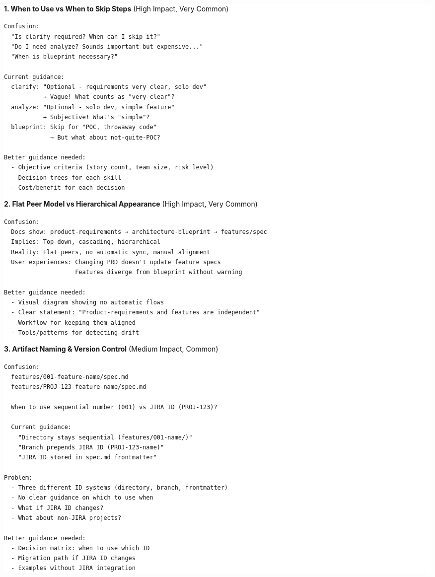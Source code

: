 **1. When to Use vs When to Skip Steps** (High Impact, Very Common)
```
Confusion:
  "Is clarify required? When can I skip it?"
  "Do I need analyze? Sounds important but expensive..."
  "When is blueprint necessary?"

Current guidance:
  clarify: "Optional - requirements very clear, solo dev"
           → Vague! What counts as "very clear"?
  analyze: "Optional - solo dev, simple feature"
           → Subjective! What's "simple"?
  blueprint: Skip for "POC, throwaway code"
             → But what about not-quite-POC?

Better guidance needed:
  - Objective criteria (story count, team size, risk level)
  - Decision trees for each skill
  - Cost/benefit for each decision
```

**2. Flat Peer Model vs Hierarchical Appearance** (High Impact, Very Common)
```
Confusion:
  Docs show: product-requirements → architecture-blueprint → features/spec
  Implies: Top-down, cascading, hierarchical
  Reality: Flat peers, no automatic sync, manual alignment
  User experiences: Changing PRD doesn't update feature specs
                    Features diverge from blueprint without warning

Better guidance needed:
  - Visual diagram showing no automatic flows
  - Clear statement: "Product-requirements and features are independent"
  - Workflow for keeping them aligned
  - Tools/patterns for detecting drift
```

**3. Artifact Naming & Version Control** (Medium Impact, Common)
```
Confusion:
  features/001-feature-name/spec.md
  features/PROJ-123-feature-name/spec.md
  
  When to use sequential number (001) vs JIRA ID (PROJ-123)?
  
  Current guidance:
    "Directory stays sequential (features/001-name/)"
    "Branch prepends JIRA ID (PROJ-123-name)"
    "JIRA ID stored in spec.md frontmatter"

Problem:
  - Three different ID systems (directory, branch, frontmatter)
  - No clear guidance on which to use when
  - What if JIRA ID changes?
  - What about non-JIRA projects?

Better guidance needed:
  - Decision matrix: when to use which ID
  - Migration path if JIRA ID changes
  - Examples without JIRA integration
```
